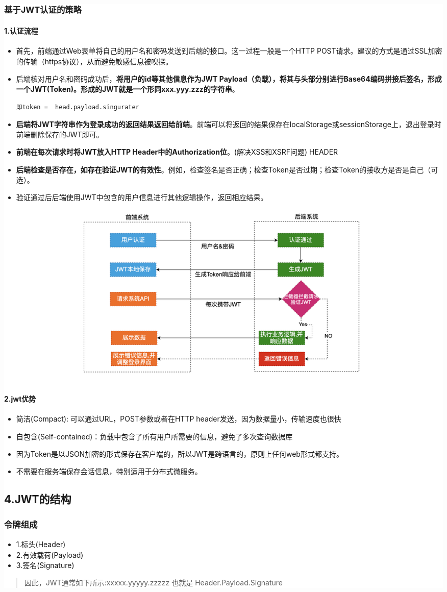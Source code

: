 ### 基于JWT认证的策略

#### 1.认证流程

- 首先，前端通过Web表单将自己的用户名和密码发送到后端的接口。这一过程一般是一个HTTP POST请求。建议的方式是通过SSL加密的传输（https协议），从而避免敏感信息被嗅探。

- 后端核对用户名和密码成功后，**将用户的id等其他信息作为JWT Payload（负载），将其与头部分别进行Base64编码拼接后签名，形成一个JWT(Token)。形成的JWT就是一个形同xxx.yyy.zzz的字符串**。 

  `即token =  head.payload.singurater`

- **后端将JWT字符串作为登录成功的返回结果返回给前端**。前端可以将返回的结果保存在localStorage或sessionStorage上，退出登录时前端删除保存的JWT即可。

- **前端在每次请求时将JWT放入HTTP Header中的Authorization位**。(解决XSS和XSRF问题) HEADER

- **后端检查是否存在，如存在验证JWT的有效性**。例如，检查签名是否正确；检查Token是否过期；检查Token的接收方是否是自己（可选）。

- 验证通过后后端使用JWT中包含的用户信息进行其他逻辑操作，返回相应结果。

![image-20200726183248298](images/imagesimage-20200726183248298.png)

#### 2.jwt优势

- 简洁(Compact): 可以通过URL，POST参数或者在HTTP header发送，因为数据量小，传输速度也很快

- 自包含(Self-contained)：负载中包含了所有用户所需要的信息，避免了多次查询数据库

- 因为Token是以JSON加密的形式保存在客户端的，所以JWT是跨语言的，原则上任何web形式都支持。

- 不需要在服务端保存会话信息，特别适用于分布式微服务。

## 4.JWT的结构

### 令牌组成

- 1.标头(Header)
- 2.有效载荷(Payload)
- 3.签名(Signature)
> 因此，JWT通常如下所示:xxxxx.yyyyy.zzzzz 也就是 Header.Payload.Signature
